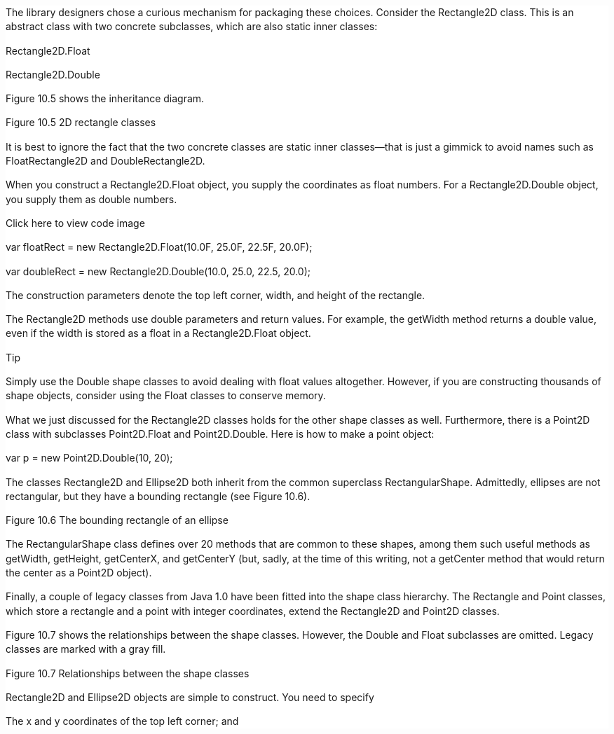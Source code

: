 The library designers chose a curious mechanism for packaging these choices. Consider the Rectangle2D class. This is an abstract class with two concrete subclasses, which are also static inner classes:

Rectangle2D.Float

Rectangle2D.Double

Figure 10.5 shows the inheritance diagram.

Figure 10.5 2D rectangle classes

It is best to ignore the fact that the two concrete classes are static inner classes—that is just a gimmick to avoid names such as FloatRectangle2D and DoubleRectangle2D.

When you construct a Rectangle2D.Float object, you supply the coordinates as float numbers. For a Rectangle2D.Double object, you supply them as double numbers.

Click here to view code image

var floatRect = new Rectangle2D.Float(10.0F, 25.0F, 22.5F, 20.0F);

var doubleRect = new Rectangle2D.Double(10.0, 25.0, 22.5, 20.0);

The construction parameters denote the top left corner, width, and height of the rectangle.

The Rectangle2D methods use double parameters and return values. For example, the getWidth method returns a double value, even if the width is stored as a float in a Rectangle2D.Float object.

Tip

Simply use the Double shape classes to avoid dealing with float values altogether. However, if you are constructing thousands of shape objects, consider using the Float classes to conserve memory.

What we just discussed for the Rectangle2D classes holds for the other shape classes as well. Furthermore, there is a Point2D class with subclasses Point2D.Float and Point2D.Double. Here is how to make a point object:

var p = new Point2D.Double(10, 20);

The classes Rectangle2D and Ellipse2D both inherit from the common superclass RectangularShape. Admittedly, ellipses are not rectangular, but they have a bounding rectangle (see Figure 10.6).

Figure 10.6 The bounding rectangle of an ellipse

The RectangularShape class defines over 20 methods that are common to these shapes, among them such useful methods as getWidth, getHeight, getCenterX, and getCenterY (but, sadly, at the time of this writing, not a getCenter method that would return the center as a Point2D object).

Finally, a couple of legacy classes from Java 1.0 have been fitted into the shape class hierarchy. The Rectangle and Point classes, which store a rectangle and a point with integer coordinates, extend the Rectangle2D and Point2D classes.

Figure 10.7 shows the relationships between the shape classes. However, the Double and Float subclasses are omitted. Legacy classes are marked with a gray fill.

Figure 10.7 Relationships between the shape classes

Rectangle2D and Ellipse2D objects are simple to construct. You need to specify

The x and y coordinates of the top left corner; and

